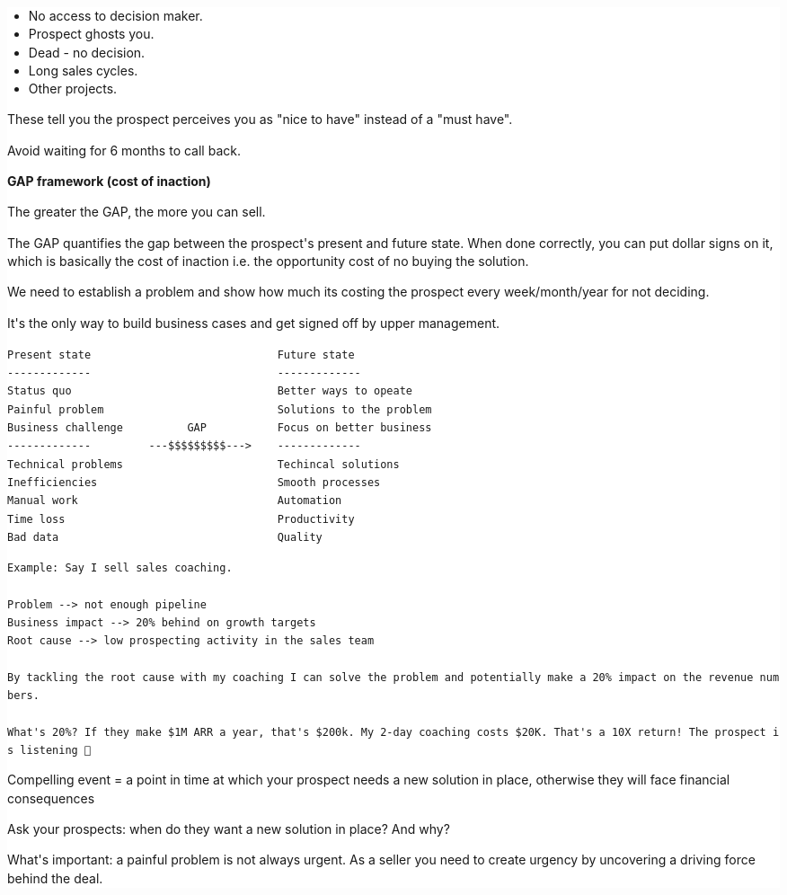 -   No access to decision maker.
-   Prospect ghosts you.
-   Dead - no decision.
-   Long sales cycles.
-   Other projects.

These tell you the prospect perceives you as "nice to have" instead of a "must have".

Avoid waiting for 6 months to call back.

**GAP framework (cost of inaction)**

The greater the GAP, the more you can sell.

The GAP quantifies the gap between the prospect's present and future state. When done correctly, you can put dollar signs on it, which is basically the cost of inaction i.e. the opportunity cost of no buying the solution.

We need to establish a problem and show how much its costing the prospect every week/month/year for not deciding.

It's the only way to build business cases and get signed off by upper management.

```
Present state                             Future state
-------------                             -------------
Status quo                                Better ways to opeate
Painful problem                           Solutions to the problem
Business challenge          GAP           Focus on better business
-------------         ---$$$$$$$$$--->    -------------
Technical problems                        Techincal solutions
Inefficiencies                            Smooth processes
Manual work                               Automation
Time loss                                 Productivity
Bad data                                  Quality
```

```
Example: Say I sell sales coaching.

Problem --> not enough pipeline
Business impact --> 20% behind on growth targets
Root cause --> low prospecting activity in the sales team

By tackling the root cause with my coaching I can solve the problem and potentially make a 20% impact on the revenue numbers.

What's 20%? If they make $1M ARR a year, that's $200k. My 2-day coaching costs $20K. That's a 10X return! The prospect is listening 👀
```

Compelling event = a point in time at which your prospect needs a new solution in place, otherwise they will face financial consequences

Ask your prospects: when do they want a new solution in place? And why?

What's important: a painful problem is not always urgent. As a seller you need to create urgency by uncovering a driving force behind the deal.
